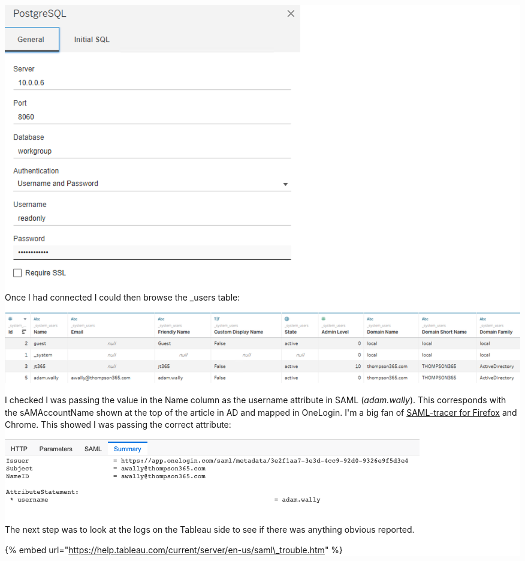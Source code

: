 ![Connection details](../.gitbook/assets/image%20%2834%29.png)

Once I had connected I could then browse the \_users table:

![The \_users table in all its glory](../.gitbook/assets/image%20%2837%29.png)

I checked I was passing the value in the Name column as the username attribute in SAML \(_adam.wally_\). This corresponds with the sAMAccountName shown at the top of the article in AD and mapped in OneLogin. I'm a big fan of [SAML-tracer for Firefox](https://addons.mozilla.org/en-US/firefox/addon/saml-tracer/) and Chrome. This showed I was passing the correct attribute:

![SAML-tracer SAML summary](../.gitbook/assets/image%20%2825%29.png)

The next step was to look at the logs on the Tableau side to see if there was anything obvious reported. 

{% embed url="https://help.tableau.com/current/server/en-us/saml\_trouble.htm" %}

